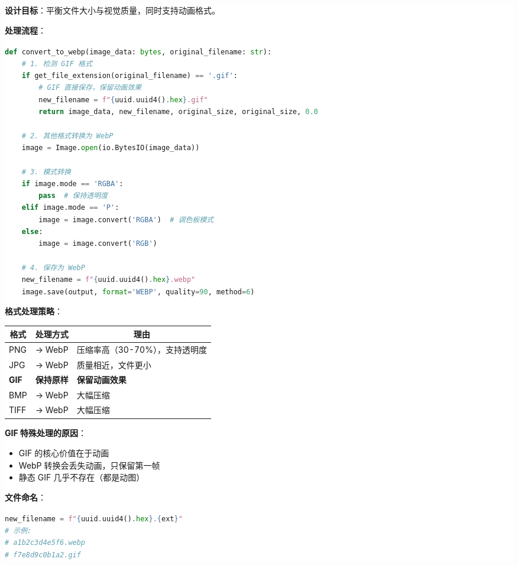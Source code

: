 **设计目标**：平衡文件大小与视觉质量，同时支持动画格式。

**处理流程**：

```python
def convert_to_webp(image_data: bytes, original_filename: str):
    # 1. 检测 GIF 格式
    if get_file_extension(original_filename) == '.gif':
        # GIF 直接保存，保留动画效果
        new_filename = f"{uuid.uuid4().hex}.gif"
        return image_data, new_filename, original_size, original_size, 0.0
    
    # 2. 其他格式转换为 WebP
    image = Image.open(io.BytesIO(image_data))
    
    # 3. 模式转换
    if image.mode == 'RGBA':
        pass  # 保持透明度
    elif image.mode == 'P':
        image = image.convert('RGBA')  # 调色板模式
    else:
        image = image.convert('RGB')
    
    # 4. 保存为 WebP
    new_filename = f"{uuid.uuid4().hex}.webp"
    image.save(output, format='WEBP', quality=90, method=6)
```

**格式处理策略**：

| 格式 | 处理方式 | 理由 |
|------|---------|------|
| PNG | → WebP | 压缩率高（30-70%），支持透明度 |
| JPG | → WebP | 质量相近，文件更小 |
| **GIF** | **保持原样** | **保留动画效果** |
| BMP | → WebP | 大幅压缩 |
| TIFF | → WebP | 大幅压缩 |

**GIF 特殊处理的原因**：
- GIF 的核心价值在于动画
- WebP 转换会丢失动画，只保留第一帧
- 静态 GIF 几乎不存在（都是动图）

**文件命名**：

```python
new_filename = f"{uuid.uuid4().hex}.{ext}"
# 示例:
# a1b2c3d4e5f6.webp
# f7e8d9c0b1a2.gif
```
